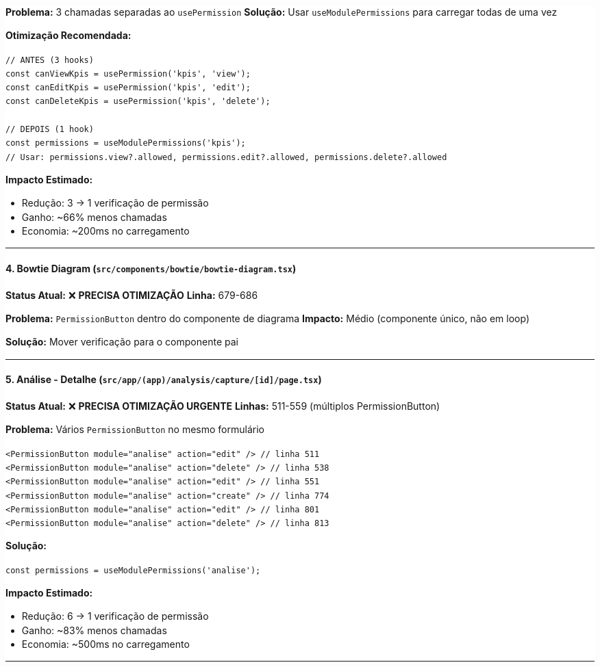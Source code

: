 **Problema:** 3 chamadas separadas ao `usePermission`
**Solução:** Usar `useModulePermissions` para carregar todas de uma vez

**Otimização Recomendada:**
```tsx
// ANTES (3 hooks)
const canViewKpis = usePermission('kpis', 'view');
const canEditKpis = usePermission('kpis', 'edit');
const canDeleteKpis = usePermission('kpis', 'delete');

// DEPOIS (1 hook)
const permissions = useModulePermissions('kpis');
// Usar: permissions.view?.allowed, permissions.edit?.allowed, permissions.delete?.allowed
```

**Impacto Estimado:**
- Redução: 3 → 1 verificação de permissão
- Ganho: ~66% menos chamadas
- Economia: ~200ms no carregamento

---

#### 4. **Bowtie Diagram** (`src/components/bowtie/bowtie-diagram.tsx`)
**Status Atual:** ❌ **PRECISA OTIMIZAÇÃO**
**Linha:** 679-686

**Problema:** `PermissionButton` dentro do componente de diagrama
**Impacto:** Médio (componente único, não em loop)

**Solução:** Mover verificação para o componente pai

---

#### 5. **Análise - Detalhe** (`src/app/(app)/analysis/capture/[id]/page.tsx`)
**Status Atual:** ❌ **PRECISA OTIMIZAÇÃO URGENTE**
**Linhas:** 511-559 (múltiplos PermissionButton)

**Problema:** Vários `PermissionButton` no mesmo formulário
```tsx
<PermissionButton module="analise" action="edit" /> // linha 511
<PermissionButton module="analise" action="delete" /> // linha 538
<PermissionButton module="analise" action="edit" /> // linha 551
<PermissionButton module="analise" action="create" /> // linha 774
<PermissionButton module="analise" action="edit" /> // linha 801
<PermissionButton module="analise" action="delete" /> // linha 813
```

**Solução:**
```tsx
const permissions = useModulePermissions('analise');
```

**Impacto Estimado:**
- Redução: 6 → 1 verificação de permissão
- Ganho: ~83% menos chamadas
- Economia: ~500ms no carregamento

---